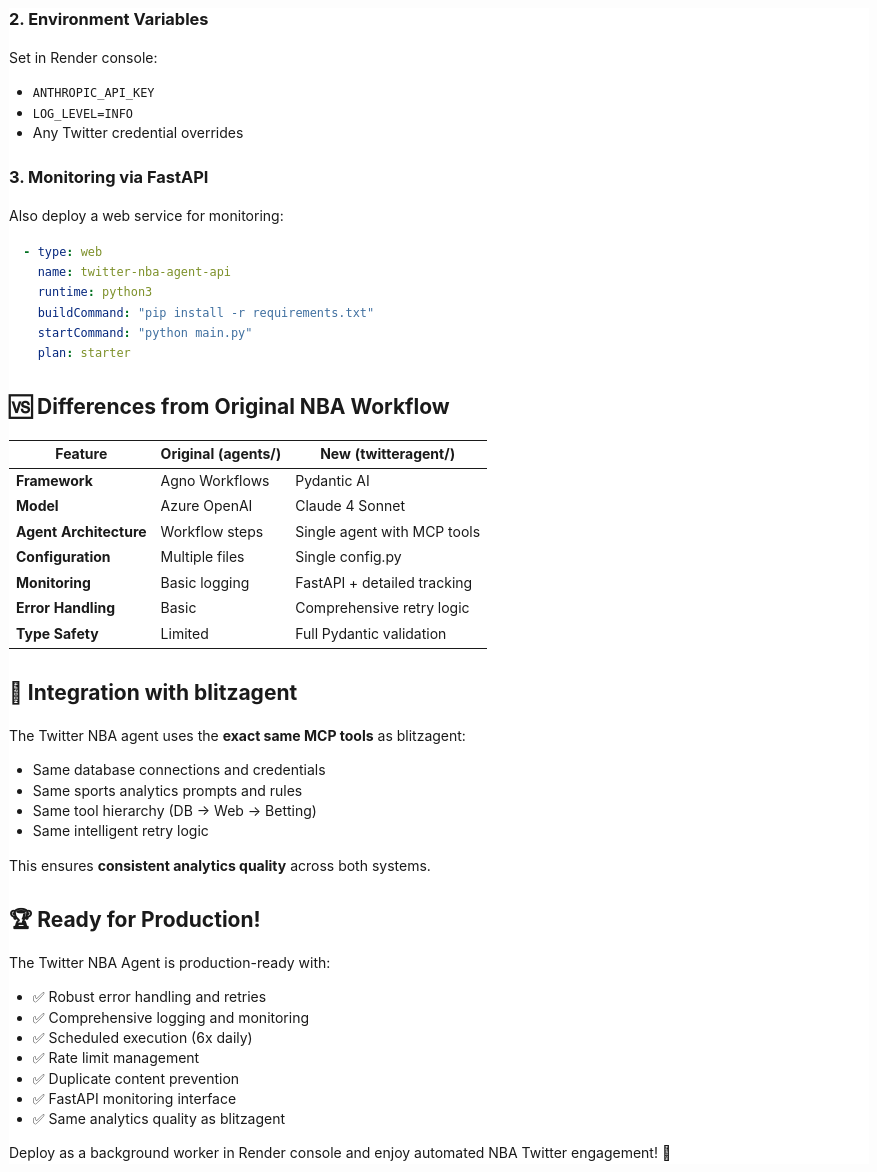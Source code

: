 ### **2. Environment Variables**
Set in Render console:
- `ANTHROPIC_API_KEY`
- `LOG_LEVEL=INFO`
- Any Twitter credential overrides

### **3. Monitoring via FastAPI**
Also deploy a web service for monitoring:
```yaml
  - type: web
    name: twitter-nba-agent-api
    runtime: python3
    buildCommand: "pip install -r requirements.txt"
    startCommand: "python main.py"
    plan: starter
```

## 🆚 Differences from Original NBA Workflow

| Feature | Original (agents/) | New (twitteragent/) |
|---------|-------------------|---------------------|
| **Framework** | Agno Workflows | Pydantic AI |
| **Model** | Azure OpenAI | Claude 4 Sonnet |
| **Agent Architecture** | Workflow steps | Single agent with MCP tools |
| **Configuration** | Multiple files | Single config.py |
| **Monitoring** | Basic logging | FastAPI + detailed tracking |
| **Error Handling** | Basic | Comprehensive retry logic |
| **Type Safety** | Limited | Full Pydantic validation |

## 🎯 Integration with blitzagent

The Twitter NBA agent uses the **exact same MCP tools** as blitzagent:
- Same database connections and credentials
- Same sports analytics prompts and rules
- Same tool hierarchy (DB → Web → Betting)
- Same intelligent retry logic

This ensures **consistent analytics quality** across both systems.

## 🏆 Ready for Production!

The Twitter NBA Agent is production-ready with:
- ✅ Robust error handling and retries
- ✅ Comprehensive logging and monitoring
- ✅ Scheduled execution (6x daily)
- ✅ Rate limit management
- ✅ Duplicate content prevention
- ✅ FastAPI monitoring interface
- ✅ Same analytics quality as blitzagent

Deploy as a background worker in Render console and enjoy automated NBA Twitter engagement! 🚀 